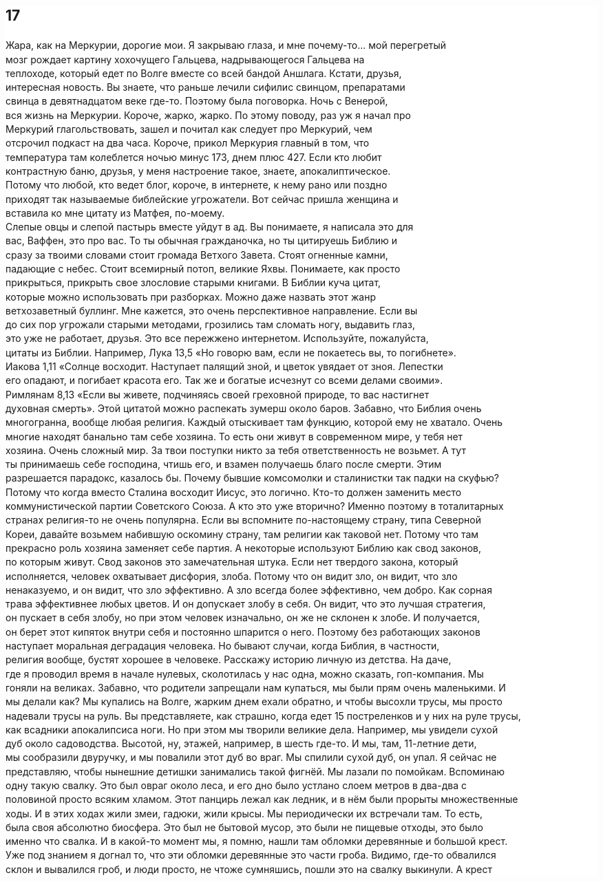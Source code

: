 ## 17  
Жара, как на Меркурии, дорогие мои. Я закрываю глаза, и мне почему-то... мой перегретый  
мозг рождает картину хохочущего Гальцева, надрывающегося Гальцева на  
теплоходе, который едет по Волге вместе со всей бандой Аншлага. Кстати, друзья,  
интересная новость. Вы знаете, что раньше лечили сифилис свинцом, препаратами  
свинца в девятнадцатом веке где-то. Поэтому была поговорка. Ночь с Венерой,  
вся жизнь на Меркурии. Короче, жарко, жарко. По этому поводу, раз уж я начал про  
Меркурий глагольствовать, зашел и почитал как следует про Меркурий, чем  
отсрочил подкаст на два часа. Короче, прикол Меркурия главный в том, что  
температура там колеблется ночью минус 173, днем плюс 427. Если кто любит  
контрастную баню, друзья, у меня настроение такое, знаете, апокалиптическое.  
Потому что любой, кто ведет блог, короче, в интернете, к нему рано или поздно  
приходят так называемые библейские угрожатели. Вот сейчас пришла женщина и  
вставила ко мне цитату из Матфея, по-моему.  
Слепые овцы и слепой пастырь вместе уйдут в ад. Вы понимаете, я написала это для  
вас, Ваффен, это про вас. То ты обычная гражданочка, но ты цитируешь Библию и  
сразу за твоими словами стоит громада Ветхого Завета. Стоят огненные камни,  
падающие с небес. Стоит всемирный потоп, великие Яхвы. Понимаете, как просто  
прикрыться, прикрыть свое злословие старыми книгами. В Библии куча цитат,  
которые можно использовать при разборках. Можно даже назвать этот жанр  
ветхозаветный буллинг. Мне кажется, это очень перспективное направление. Если вы  
до сих пор угрожали старыми методами, грозились там сломать ногу, выдавить глаз,  
это уже не работает, друзья. Это все пережжено интернетом. Используйте, пожалуйста,  
цитаты из Библии. Например, Лука 13,5 «Но говорю вам, если не покаетесь вы, то погибнете».  
Иакова 1,11 «Солнце восходит. Наступает палящий зной, и цветок увядает от зноя. Лепестки  
его опадают, и погибает красота его. Так же и богатые исчезнут со всеми делами своими».  
Римлянам 8,13 «Если вы живете, подчиняясь своей греховной природе, то вас настигнет  
духовная смерть». Этой цитатой можно распекать зумерш около баров. Забавно, что Библия очень  
многогранна, вообще любая религия. Каждый отыскивает там функцию, которой ему не хватало. Очень  
многие находят банально там себе хозяина. То есть они живут в современном мире, у тебя нет  
хозяина. Очень сложный мир. За твои поступки никто за тебя ответственность не возьмет. А тут  
ты принимаешь себе господина, чтишь его, и взамен получаешь благо после смерти. Этим  
разрешается парадокс, казалось бы. Почему бывшие комсомолки и сталинистки так падки на скуфью?  
Потому что когда вместо Сталина восходит Иисус, это логично. Кто-то должен заменить место  
коммунистической партии Советского Союза. А кто это уже вторично? Именно поэтому в тоталитарных  
странах религия-то не очень популярна. Если вы вспомните по-настоящему страну, типа Северной  
Кореи, давайте возьмем набившую оскомину страну, там религии как таковой нет. Потому что там  
прекрасно роль хозяина заменяет себе партия. А некоторые используют Библию как свод законов,  
по которым живут. Свод законов это замечательная штука. Если нет твердого закона, который  
исполняется, человек охватывает дисфория, злоба. Потому что он видит зло, он видит, что зло  
ненаказуемо, и он видит, что зло эффективно. А зло всегда более эффективно, чем добро. Как сорная  
трава эффективнее любых цветов. И он допускает злобу в себя. Он видит, что это лучшая стратегия,  
он пускает в себя злобу, но при этом человек изначально, он же не склонен к злобе. И получается,  
он берет этот кипяток внутри себя и постоянно шпарится о него. Поэтому без работающих законов  
наступает моральная деградация человека. Но бывают случаи, когда Библия, в частности,  
религия вообще, бустят хорошее в человеке. Расскажу историю личную из детства. На даче,  
где я проводил время в начале нулевых, сколотилась у нас одна, можно сказать, гоп-компания. Мы  
гоняли на великах. Забавно, что родители запрещали нам купаться, мы были прям очень маленькими. И  
мы делали как? Мы купались на Волге, жарким днем ехали обратно, и чтобы высохли трусы, мы просто  
надевали трусы на руль. Вы представляете, как страшно, когда едет 15 постреленков и у них на руле трусы,  
как всадники апокалипсиса ноги. Но при этом мы творили великие дела. Например, мы увидели сухой  
дуб около садоводства. Высотой, ну, этажей, например, в шесть где-то. И мы, там, 11-летние дети,  
мы сообразили двуручку, и мы повалили этот дуб во враг. Мы спилили сухой дуб, он упал. Я сейчас не  
представляю, чтобы нынешние детишки занимались такой фигнёй. Мы лазали по помойкам. Вспоминаю  
одну такую свалку. Это был овраг около леса, и его дно было устлано слоем метров в два-два с  
половиной просто всяким хламом. Этот панцирь лежал как ледник, и в нём были прорыты множественные  
ходы. И в этих ходах жили змеи, гадюки, жили крысы. Мы периодически их встречали там. То есть,  
была своя абсолютно биосфера. Это был не бытовой мусор, это были не пищевые отходы, это было  
именно что свалка. И в какой-то момент мы, я помню, нашли там обломки деревянные и большой крест.  
Уже под знанием я догнал то, что эти обломки деревянные это части гроба. Видимо, где-то обвалился  
склон и вывалился гроб, и люди просто, не чтоже сумняшись, пошли это на свалку выкинули. А крест  